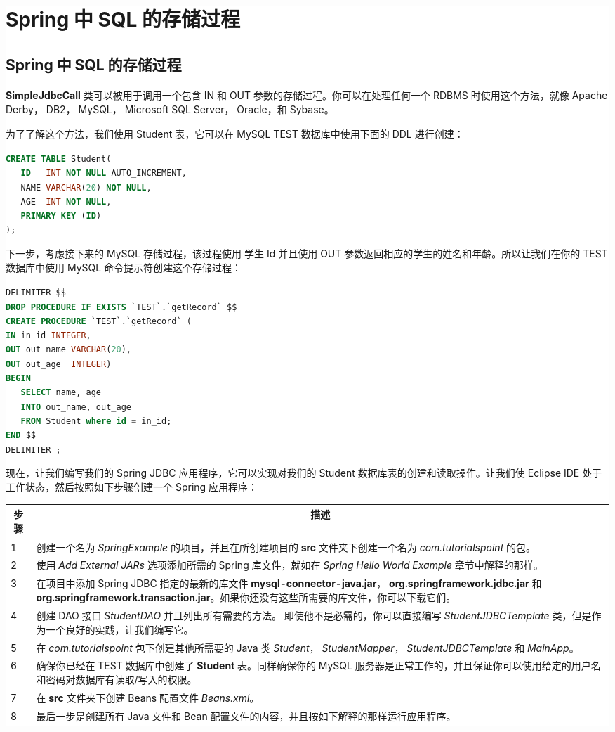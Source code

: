 # Spring 中 SQL 的存储过程

## Spring 中 SQL 的存储过程

**SimpleJdbcCall** 类可以被用于调用一个包含 IN 和 OUT 参数的存储过程。你可以在处理任何一个 RDBMS 时使用这个方法，就像 Apache Derby， DB2， MySQL， Microsoft SQL Server， Oracle，和 Sybase。

为了了解这个方法，我们使用 Student 表，它可以在 MySQL TEST 数据库中使用下面的 DDL 进行创建：

```sql
CREATE TABLE Student(
   ID   INT NOT NULL AUTO_INCREMENT,
   NAME VARCHAR(20) NOT NULL,
   AGE  INT NOT NULL,
   PRIMARY KEY (ID)
);
```

下一步，考虑接下来的 MySQL 存储过程，该过程使用 学生 Id 并且使用 OUT 参数返回相应的学生的姓名和年龄。所以让我们在你的 TEST 数据库中使用 MySQL 命令提示符创建这个存储过程：

```sql
DELIMITER $$
DROP PROCEDURE IF EXISTS `TEST`.`getRecord` $$
CREATE PROCEDURE `TEST`.`getRecord` (
IN in_id INTEGER,
OUT out_name VARCHAR(20),
OUT out_age  INTEGER)
BEGIN
   SELECT name, age
   INTO out_name, out_age
   FROM Student where id = in_id;
END $$
DELIMITER ;
```

现在，让我们编写我们的 Spring JDBC 应用程序，它可以实现对我们的 Student 数据库表的创建和读取操作。让我们使 Eclipse IDE 处于工作状态，然后按照如下步骤创建一个 Spring 应用程序：

| 步骤 | 描述                                                         |
| ---- | ------------------------------------------------------------ |
| 1    | 创建一个名为 *SpringExample* 的项目，并且在所创建项目的 **src** 文件夹下创建一个名为 *com.tutorialspoint* 的包。 |
| 2    | 使用 *Add External JARs* 选项添加所需的 Spring 库文件，就如在 *Spring Hello World Example* 章节中解释的那样。 |
| 3    | 在项目中添加 Spring JDBC 指定的最新的库文件 **mysql-connector-java.jar**， **org.springframework.jdbc.jar** 和 **org.springframework.transaction.jar**。如果你还没有这些所需要的库文件，你可以下载它们。 |
| 4    | 创建 DAO 接口 *StudentDAO* 并且列出所有需要的方法。 即使他不是必需的，你可以直接编写 *StudentJDBCTemplate* 类，但是作为一个良好的实践，让我们编写它。 |
| 5    | 在 *com.tutorialspoint* 包下创建其他所需要的 Java 类 *Student*， *StudentMapper*， *StudentJDBCTemplate* 和 *MainApp*。 |
| 6    | 确保你已经在 TEST 数据库中创建了 **Student** 表。同样确保你的 MySQL 服务器是正常工作的，并且保证你可以使用给定的用户名和密码对数据库有读取/写入的权限。 |
| 7    | 在 **src** 文件夹下创建 Beans 配置文件 *Beans.xml*。         |
| 8    | 最后一步是创建所有 Java 文件和 Bean 配置文件的内容，并且按如下解释的那样运行应用程序。 |
